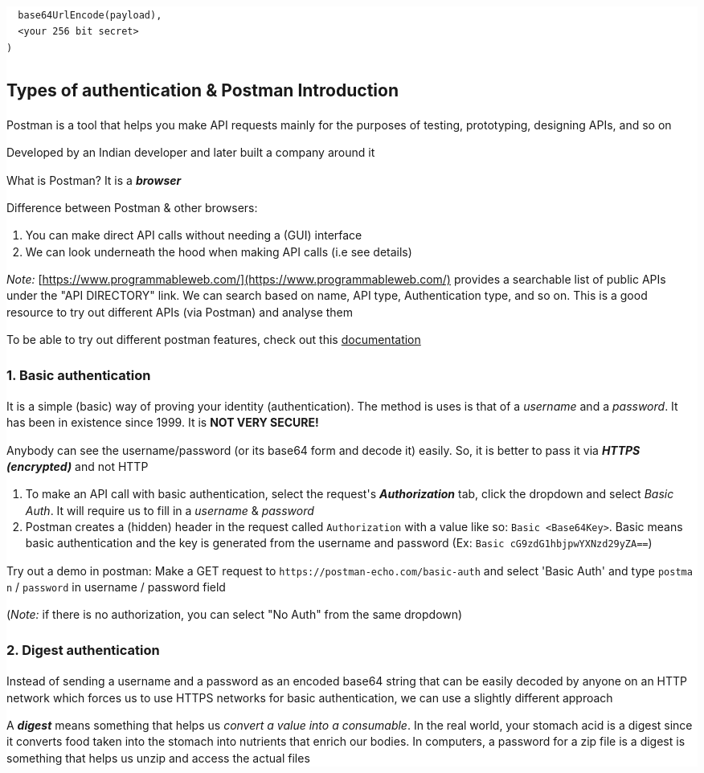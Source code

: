 ```
  base64UrlEncode(payload),
  <your 256 bit secret>
)
```

## Types of authentication & Postman Introduction

Postman is a tool that helps you make API requests mainly for the purposes of testing, prototyping, designing APIs, and so on

Developed by an Indian developer and later built a company around it

What is Postman? It is a ***browser***

Difference between Postman & other browsers:

1. You can make direct API calls without needing a (GUI) interface
2. We can look underneath the hood when making API calls (i.e see details)

*Note:* [https://www.programmableweb.com/](https://www.programmableweb.com/) provides a searchable list of public APIs under the "API DIRECTORY" link. We can search based on name, API type, Authentication type, and so on. This is a good resource to try out different APIs (via Postman) and analyse them

To be able to try out different postman features, check out this [documentation](https://docs.postman-echo.com/?version=latest)

### 1. Basic authentication

It is a simple (basic) way of proving your identity (authentication). The method is uses is that of a *username* and a *password*. It has been in existence since 1999. It is **NOT VERY SECURE!**

Anybody can see the username/password (or its base64 form and decode it) easily. So, it is better to pass it via ***HTTPS (encrypted)*** and not HTTP

1. To make an API call with basic authentication, select the request's ***Authorization*** tab, click the dropdown and select *Basic Auth*. It will require us to fill in a *username* & *password*
2. Postman creates a (hidden) header in the request called `Authorization` with a value like so: `Basic <Base64Key>`. Basic means basic authentication and the key is generated from the username and password (Ex: `Basic cG9zdG1hbjpwYXNzd29yZA==`)

Try out a demo in postman: Make a GET request to `https://postman-echo.com/basic-auth` and select 'Basic Auth' and type `postman` / `password` in username / password field 

(*Note:* if there is no authorization, you can select "No Auth" from the same dropdown)

### 2. Digest authentication

Instead of sending a username and a password as an encoded base64 string that can be easily decoded by anyone on an HTTP network which forces us to use HTTPS networks for basic authentication, we can use a slightly different approach

A ***digest*** means something that helps us *convert a value into a consumable*. In the real world, your stomach acid is a digest since it converts food taken into the stomach into nutrients that enrich our bodies. In computers, a password for a zip file is a digest is something that helps us unzip and access the actual files
